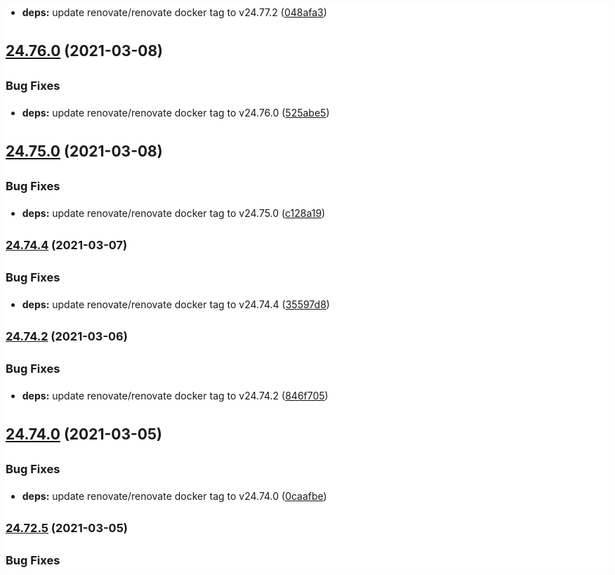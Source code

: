 * **deps:** update renovate/renovate docker tag to v24.77.2 ([048afa3](https://github.com/renovatebot/github-action/commit/048afa3eea45d91c0380f5736a071abdcba378db))

## [24.76.0](https://github.com/renovatebot/github-action/compare/v24.75.0...v24.76.0) (2021-03-08)


### Bug Fixes

* **deps:** update renovate/renovate docker tag to v24.76.0 ([525abe5](https://github.com/renovatebot/github-action/commit/525abe59756a7f6ea1c3bda84aef771794375899))

## [24.75.0](https://github.com/renovatebot/github-action/compare/v24.74.4...v24.75.0) (2021-03-08)


### Bug Fixes

* **deps:** update renovate/renovate docker tag to v24.75.0 ([c128a19](https://github.com/renovatebot/github-action/commit/c128a19c80ae1e4631c5a4d0e0e5c30f8959bd04))

### [24.74.4](https://github.com/renovatebot/github-action/compare/v24.74.2...v24.74.4) (2021-03-07)


### Bug Fixes

* **deps:** update renovate/renovate docker tag to v24.74.4 ([35597d8](https://github.com/renovatebot/github-action/commit/35597d89341e49a65949748eb6068d74ddc6bac2))

### [24.74.2](https://github.com/renovatebot/github-action/compare/v24.74.0...v24.74.2) (2021-03-06)


### Bug Fixes

* **deps:** update renovate/renovate docker tag to v24.74.2 ([846f705](https://github.com/renovatebot/github-action/commit/846f705b7862e09964e6d0dd7663f14b52140302))

## [24.74.0](https://github.com/renovatebot/github-action/compare/v24.72.5...v24.74.0) (2021-03-05)


### Bug Fixes

* **deps:** update renovate/renovate docker tag to v24.74.0 ([0caafbe](https://github.com/renovatebot/github-action/commit/0caafbe89937d770d75cc261cf4cfa8ea4a74082))

### [24.72.5](https://github.com/renovatebot/github-action/compare/v24.72.4...v24.72.5) (2021-03-05)


### Bug Fixes
